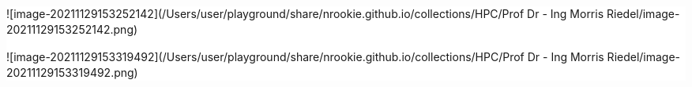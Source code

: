 
![image-20211129153252142](/Users/user/playground/share/nrookie.github.io/collections/HPC/Prof Dr - Ing Morris Riedel/image-20211129153252142.png)



![image-20211129153319492](/Users/user/playground/share/nrookie.github.io/collections/HPC/Prof Dr - Ing Morris Riedel/image-20211129153319492.png)



